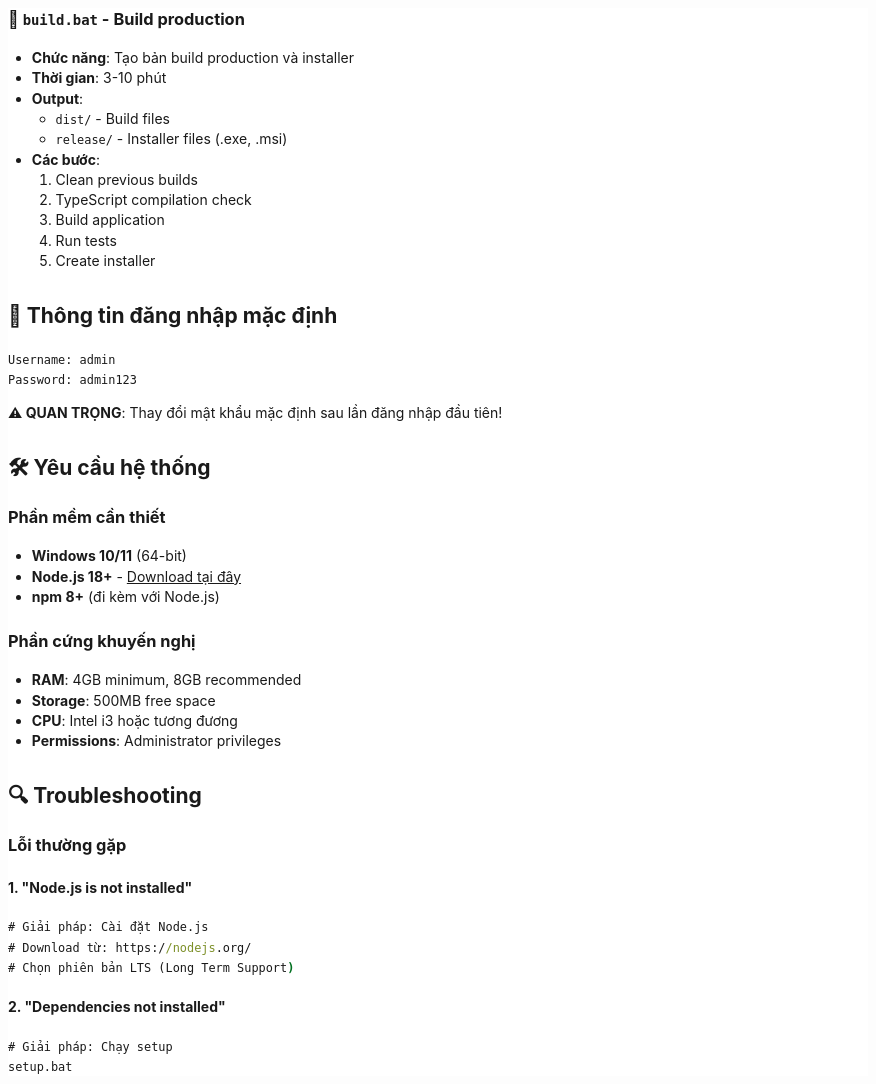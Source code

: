 ### 🔨 `build.bat` - Build production
- **Chức năng**: Tạo bản build production và installer
- **Thời gian**: 3-10 phút
- **Output**: 
  - `dist/` - Build files
  - `release/` - Installer files (.exe, .msi)
- **Các bước**:
  1. Clean previous builds
  2. TypeScript compilation check
  3. Build application
  4. Run tests
  5. Create installer

## 🔑 Thông tin đăng nhập mặc định

```
Username: admin
Password: admin123
```

**⚠️ QUAN TRỌNG**: Thay đổi mật khẩu mặc định sau lần đăng nhập đầu tiên!

## 🛠️ Yêu cầu hệ thống

### Phần mềm cần thiết
- **Windows 10/11** (64-bit)
- **Node.js 18+** - [Download tại đây](https://nodejs.org/)
- **npm 8+** (đi kèm với Node.js)

### Phần cứng khuyến nghị
- **RAM**: 4GB minimum, 8GB recommended
- **Storage**: 500MB free space
- **CPU**: Intel i3 hoặc tương đương
- **Permissions**: Administrator privileges

## 🔍 Troubleshooting

### Lỗi thường gặp

#### 1. "Node.js is not installed"
```cmd
# Giải pháp: Cài đặt Node.js
# Download từ: https://nodejs.org/
# Chọn phiên bản LTS (Long Term Support)
```

#### 2. "Dependencies not installed"
```cmd
# Giải pháp: Chạy setup
setup.bat
```
